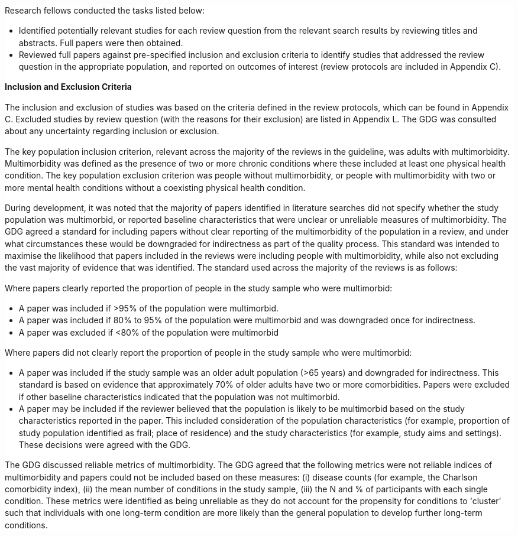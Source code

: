 

Research fellows conducted the tasks listed below:

  * Identified potentially relevant studies for each review question from the relevant search results by reviewing titles and abstracts. Full papers were then obtained. 
  * Reviewed full papers against pre-specified inclusion and exclusion criteria to identify studies that addressed the review question in the appropriate population, and reported on outcomes of interest (review protocols are included in Appendix C). 



**Inclusion and Exclusion Criteria**

The inclusion and exclusion of studies was based on the criteria defined in the review protocols, which can be found in Appendix C. Excluded studies by review question (with the reasons for their exclusion) are listed in Appendix L. The GDG was consulted about any uncertainty regarding inclusion or exclusion.

The key population inclusion criterion, relevant across the majority of the reviews in the guideline, was adults with multimorbidity. Multimorbidity was defined as the presence of two or more chronic conditions where these included at least one physical health condition. The key population exclusion criterion was people without multimorbidity, or people with multimorbidity with two or more mental health conditions without a coexisting physical health condition.

During development, it was noted that the majority of papers identified in literature searches did not specify whether the study population was multimorbid, or reported baseline characteristics that were unclear or unreliable measures of multimorbidity. The GDG agreed a standard for including papers without clear reporting of the multimorbidity of the population in a review, and under what circumstances these would be downgraded for indirectness as part of the quality process. This standard was intended to maximise the likelihood that papers included in the reviews were including people with multimorbidity, while also not excluding the vast majority of evidence that was identified. The standard used across the majority of the reviews is as follows:

Where papers clearly reported the proportion of people in the study sample who were multimorbid:

  * A paper was included if >95% of the population were multimorbid. 
  * A paper was included if 80% to 95% of the population were multimorbid and was downgraded once for indirectness. 
  * A paper was excluded if <80% of the population were multimorbid 



Where papers did not clearly report the proportion of people in the study sample who were multimorbid:

  * A paper was included if the study sample was an older adult population (>65 years) and downgraded for indirectness. This standard is based on evidence that approximately 70% of older adults have two or more comorbidities. Papers were excluded if other baseline characteristics indicated that the population was not multimorbid. 
  * A paper may be included if the reviewer believed that the population is likely to be multimorbid based on the study characteristics reported in the paper. This included consideration of the population characteristics (for example, proportion of study population identified as frail; place of residence) and the study characteristics (for example, study aims and settings). These decisions were agreed with the GDG. 



The GDG discussed reliable metrics of multimorbidity. The GDG agreed that the following metrics were not reliable indices of multimorbidity and papers could not be included based on these measures: (i) disease counts (for example, the Charlson comorbidity index), (ii) the mean number of conditions in the study sample, (iii) the N and % of participants with each single condition. These metrics were identified as being unreliable as they do not account for the propensity for conditions to 'cluster' such that individuals with one long-term condition are more likely than the general population to develop further long-term conditions.
